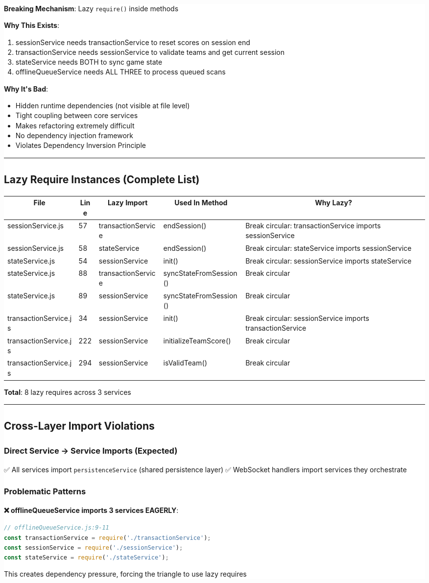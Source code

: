 **Breaking Mechanism**: Lazy `require()` inside methods

**Why This Exists**:
1. sessionService needs transactionService to reset scores on session end
2. transactionService needs sessionService to validate teams and get current session
3. stateService needs BOTH to sync game state
4. offlineQueueService needs ALL THREE to process queued scans

**Why It's Bad**:
- Hidden runtime dependencies (not visible at file level)
- Tight coupling between core services
- Makes refactoring extremely difficult
- No dependency injection framework
- Violates Dependency Inversion Principle

---

## Lazy Require Instances (Complete List)

| File | Line | Lazy Import | Used In Method | Why Lazy? |
|------|------|-------------|----------------|-----------|
| sessionService.js | 57 | transactionService | endSession() | Break circular: transactionService imports sessionService |
| sessionService.js | 58 | stateService | endSession() | Break circular: stateService imports sessionService |
| stateService.js | 54 | sessionService | init() | Break circular: sessionService imports stateService |
| stateService.js | 88 | transactionService | syncStateFromSession() | Break circular |
| stateService.js | 89 | sessionService | syncStateFromSession() | Break circular |
| transactionService.js | 34 | sessionService | init() | Break circular: sessionService imports transactionService |
| transactionService.js | 222 | sessionService | initializeTeamScore() | Break circular |
| transactionService.js | 294 | sessionService | isValidTeam() | Break circular |

**Total**: 8 lazy requires across 3 services

---

## Cross-Layer Import Violations

### Direct Service → Service Imports (Expected)
✅ All services import `persistenceService` (shared persistence layer)
✅ WebSocket handlers import services they orchestrate

### Problematic Patterns

**❌ offlineQueueService imports 3 services EAGERLY**:
```javascript
// offlineQueueService.js:9-11
const transactionService = require('./transactionService');
const sessionService = require('./sessionService');
const stateService = require('./stateService');
```
This creates dependency pressure, forcing the triangle to use lazy requires
